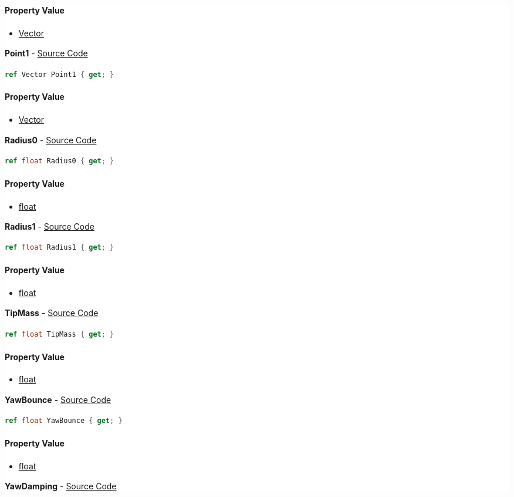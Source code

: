 #### Property Value

- [Vector](/docs/api/shared/natives/vector)

**Point1** - [Source Code](https://github.com/swiftly-solution/swiftlys2/blob/main/managed/src/SwiftlyS2.Generated/Schemas/Interfaces/CFeJiggleBone.cs#L82)

```csharp
ref Vector Point1 { get; }
```

#### Property Value

- [Vector](/docs/api/shared/natives/vector)

**Radius0** - [Source Code](https://github.com/swiftly-solution/swiftlys2/blob/main/managed/src/SwiftlyS2.Generated/Schemas/Interfaces/CFeJiggleBone.cs#L76)

```csharp
ref float Radius0 { get; }
```

#### Property Value

- [float](https://learn.microsoft.com/dotnet/api/system.single)

**Radius1** - [Source Code](https://github.com/swiftly-solution/swiftlys2/blob/main/managed/src/SwiftlyS2.Generated/Schemas/Interfaces/CFeJiggleBone.cs#L78)

```csharp
ref float Radius1 { get; }
```

#### Property Value

- [float](https://learn.microsoft.com/dotnet/api/system.single)

**TipMass** - [Source Code](https://github.com/swiftly-solution/swiftlys2/blob/main/managed/src/SwiftlyS2.Generated/Schemas/Interfaces/CFeJiggleBone.cs#L20)

```csharp
ref float TipMass { get; }
```

#### Property Value

- [float](https://learn.microsoft.com/dotnet/api/system.single)

**YawBounce** - [Source Code](https://github.com/swiftly-solution/swiftlys2/blob/main/managed/src/SwiftlyS2.Generated/Schemas/Interfaces/CFeJiggleBone.cs#L42)

```csharp
ref float YawBounce { get; }
```

#### Property Value

- [float](https://learn.microsoft.com/dotnet/api/system.single)

**YawDamping** - [Source Code](https://github.com/swiftly-solution/swiftlys2/blob/main/managed/src/SwiftlyS2.Generated/Schemas/Interfaces/CFeJiggleBone.cs#L24)

